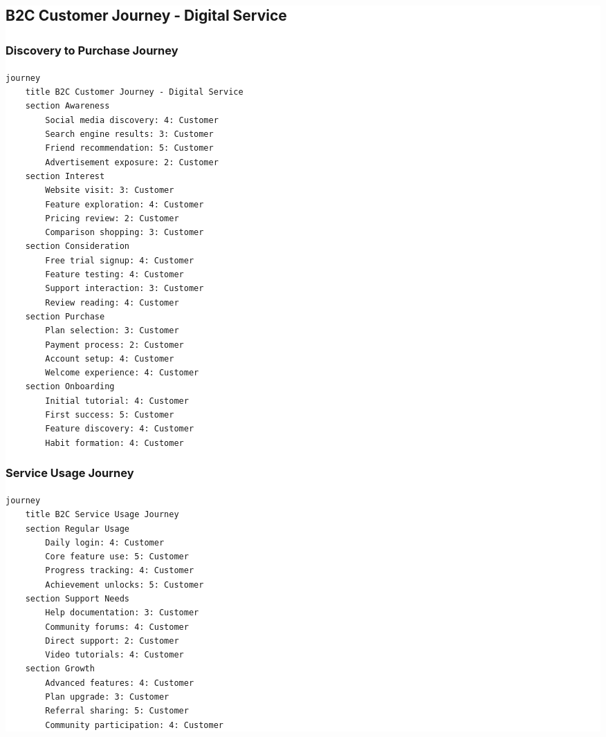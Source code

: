 ## B2C Customer Journey - Digital Service

### Discovery to Purchase Journey

```mermaid
journey
    title B2C Customer Journey - Digital Service
    section Awareness
        Social media discovery: 4: Customer
        Search engine results: 3: Customer
        Friend recommendation: 5: Customer
        Advertisement exposure: 2: Customer
    section Interest
        Website visit: 3: Customer
        Feature exploration: 4: Customer
        Pricing review: 2: Customer
        Comparison shopping: 3: Customer
    section Consideration
        Free trial signup: 4: Customer
        Feature testing: 4: Customer
        Support interaction: 3: Customer
        Review reading: 4: Customer
    section Purchase
        Plan selection: 3: Customer
        Payment process: 2: Customer
        Account setup: 4: Customer
        Welcome experience: 4: Customer
    section Onboarding
        Initial tutorial: 4: Customer
        First success: 5: Customer
        Feature discovery: 4: Customer
        Habit formation: 4: Customer
```

### Service Usage Journey

```mermaid
journey
    title B2C Service Usage Journey
    section Regular Usage
        Daily login: 4: Customer
        Core feature use: 5: Customer
        Progress tracking: 4: Customer
        Achievement unlocks: 5: Customer
    section Support Needs
        Help documentation: 3: Customer
        Community forums: 4: Customer
        Direct support: 2: Customer
        Video tutorials: 4: Customer
    section Growth
        Advanced features: 4: Customer
        Plan upgrade: 3: Customer
        Referral sharing: 5: Customer
        Community participation: 4: Customer
```
